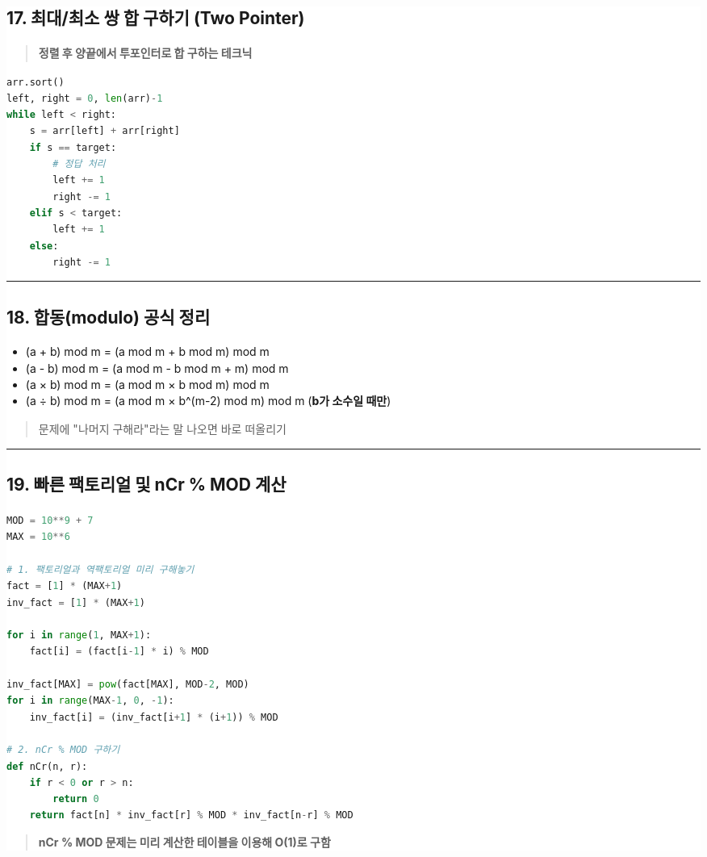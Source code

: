 
## 17. **최대/최소 쌍 합 구하기 (Two Pointer)**

> **정렬 후 양끝에서 투포인터로 합 구하는 테크닉**

```python
arr.sort()
left, right = 0, len(arr)-1
while left < right:
    s = arr[left] + arr[right]
    if s == target:
        # 정답 처리
        left += 1
        right -= 1
    elif s < target:
        left += 1
    else:
        right -= 1
```

---

## 18. **합동(modulo) 공식 정리**

- (a + b) mod m = (a mod m + b mod m) mod m  
- (a - b) mod m = (a mod m - b mod m + m) mod m  
- (a × b) mod m = (a mod m × b mod m) mod m  
- (a ÷ b) mod m = (a mod m × b^(m-2) mod m) mod m (**b가 소수일 때만**)

> 문제에 "나머지 구해라"라는 말 나오면 바로 떠올리기

---

## 19. **빠른 팩토리얼 및 nCr % MOD 계산**

```python
MOD = 10**9 + 7
MAX = 10**6

# 1. 팩토리얼과 역팩토리얼 미리 구해놓기
fact = [1] * (MAX+1)
inv_fact = [1] * (MAX+1)

for i in range(1, MAX+1):
    fact[i] = (fact[i-1] * i) % MOD

inv_fact[MAX] = pow(fact[MAX], MOD-2, MOD)
for i in range(MAX-1, 0, -1):
    inv_fact[i] = (inv_fact[i+1] * (i+1)) % MOD

# 2. nCr % MOD 구하기
def nCr(n, r):
    if r < 0 or r > n:
        return 0
    return fact[n] * inv_fact[r] % MOD * inv_fact[n-r] % MOD
```
> **nCr % MOD 문제는 미리 계산한 테이블을 이용해 O(1)로 구함**

